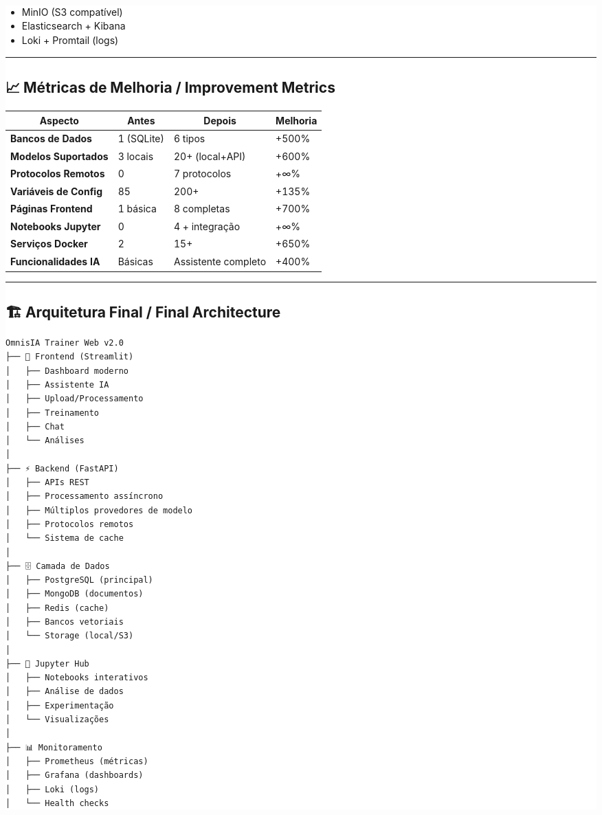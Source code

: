 -   MinIO (S3 compatível)
-   Elasticsearch + Kibana
-   Loki + Promtail (logs)

---

## 📈 Métricas de Melhoria / Improvement Metrics

| Aspecto                 | Antes      | Depois              | Melhoria |
| ----------------------- | ---------- | ------------------- | -------- |
| **Bancos de Dados**     | 1 (SQLite) | 6 tipos             | +500%    |
| **Modelos Suportados**  | 3 locais   | 20+ (local+API)     | +600%    |
| **Protocolos Remotos**  | 0          | 7 protocolos        | +∞%      |
| **Variáveis de Config** | 85         | 200+                | +135%    |
| **Páginas Frontend**    | 1 básica   | 8 completas         | +700%    |
| **Notebooks Jupyter**   | 0          | 4 + integração      | +∞%      |
| **Serviços Docker**     | 2          | 15+                 | +650%    |
| **Funcionalidades IA**  | Básicas    | Assistente completo | +400%    |

---

## 🏗️ Arquitetura Final / Final Architecture

```
OmnisIA Trainer Web v2.0
├── 🎨 Frontend (Streamlit)
│   ├── Dashboard moderno
│   ├── Assistente IA
│   ├── Upload/Processamento
│   ├── Treinamento
│   ├── Chat
│   └── Análises
│
├── ⚡ Backend (FastAPI)
│   ├── APIs REST
│   ├── Processamento assíncrono
│   ├── Múltiplos provedores de modelo
│   ├── Protocolos remotos
│   └── Sistema de cache
│
├── 🗄️ Camada de Dados
│   ├── PostgreSQL (principal)
│   ├── MongoDB (documentos)
│   ├── Redis (cache)
│   ├── Bancos vetoriais
│   └── Storage (local/S3)
│
├── 📓 Jupyter Hub
│   ├── Notebooks interativos
│   ├── Análise de dados
│   ├── Experimentação
│   └── Visualizações
│
├── 📊 Monitoramento
│   ├── Prometheus (métricas)
│   ├── Grafana (dashboards)
│   ├── Loki (logs)
│   └── Health checks
```